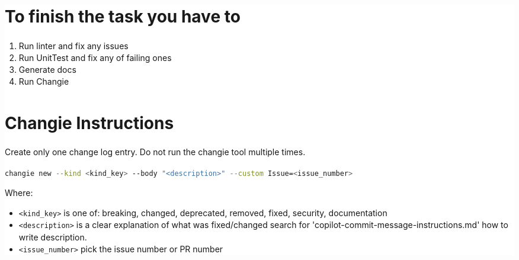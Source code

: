 
# To finish the task you have to

1. Run linter and fix any issues
2. Run UnitTest and fix any of failing ones
3. Generate docs
4. Run Changie

# Changie Instructions

Create only one change log entry. Do not run the changie tool multiple times.

```bash
changie new --kind <kind_key> --body "<description>" --custom Issue=<issue_number>
```

Where:

- `<kind_key>` is one of: breaking, changed, deprecated, removed, fixed, security, documentation
- `<description>` is a clear explanation of what was fixed/changed search for 'copilot-commit-message-instructions.md' how to write description.
- `<issue_number>` pick the issue number or PR number
